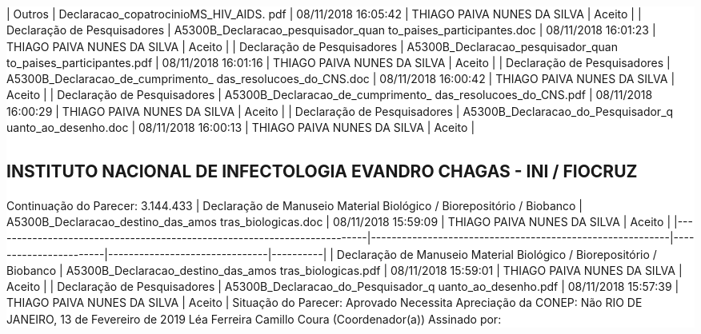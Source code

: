 | Outros                                                                | Declaracao_copatrocinioMS_HIV_AIDS. pdf                         | 08/11/2018 16:05:42 | THIAGO PAIVA NUNES DA SILVA | Aceito   |
| Declaração de Pesquisadores                                           | A5300B_Declaracao_pesquisador_quan to_paises_participantes.doc  | 08/11/2018 16:01:23 | THIAGO PAIVA NUNES DA SILVA | Aceito   |
| Declaração de Pesquisadores                                           | A5300B_Declaracao_pesquisador_quan to_paises_participantes.pdf  | 08/11/2018 16:01:16 | THIAGO PAIVA NUNES DA SILVA | Aceito   |
| Declaração de Pesquisadores                                           | A5300B_Declaracao_de_cumprimento_ das_resolucoes_do_CNS.doc     | 08/11/2018 16:00:42 | THIAGO PAIVA NUNES DA SILVA | Aceito   |
| Declaração de Pesquisadores                                           | A5300B_Declaracao_de_cumprimento_ das_resolucoes_do_CNS.pdf     | 08/11/2018 16:00:29 | THIAGO PAIVA NUNES DA SILVA | Aceito   |
| Declaração de Pesquisadores                                           | A5300B_Declaracao_do_Pesquisador_q uanto_ao_desenho.doc         | 08/11/2018 16:00:13 | THIAGO PAIVA NUNES DA SILVA | Aceito   |
## INSTITUTO NACIONAL DE INFECTOLOGIA EVANDRO CHAGAS - INI / FIOCRUZ

Continuação do Parecer: 3.144.433
| Declaração de Manuseio Material Biológico / Biorepositório / Biobanco   | A5300B_Declaracao_destino_das_amos tras_biologicas.doc   | 08/11/2018 15:59:09   | THIAGO PAIVA NUNES DA SILVA   | Aceito   |
|-------------------------------------------------------------------------|----------------------------------------------------------|-----------------------|-------------------------------|----------|
| Declaração de Manuseio Material Biológico / Biorepositório / Biobanco   | A5300B_Declaracao_destino_das_amos tras_biologicas.pdf   | 08/11/2018 15:59:01   | THIAGO PAIVA NUNES DA SILVA   | Aceito   |
| Declaração de Pesquisadores                                             | A5300B_Declaracao_do_Pesquisador_q uanto_ao_desenho.pdf  | 08/11/2018 15:57:39   | THIAGO PAIVA NUNES DA SILVA   | Aceito   |
Situação do Parecer:
Aprovado
Necessita Apreciação da CONEP:
Não
RIO DE JANEIRO, 13 de Fevereiro de 2019
Léa Ferreira Camillo Coura (Coordenador(a)) Assinado por:
